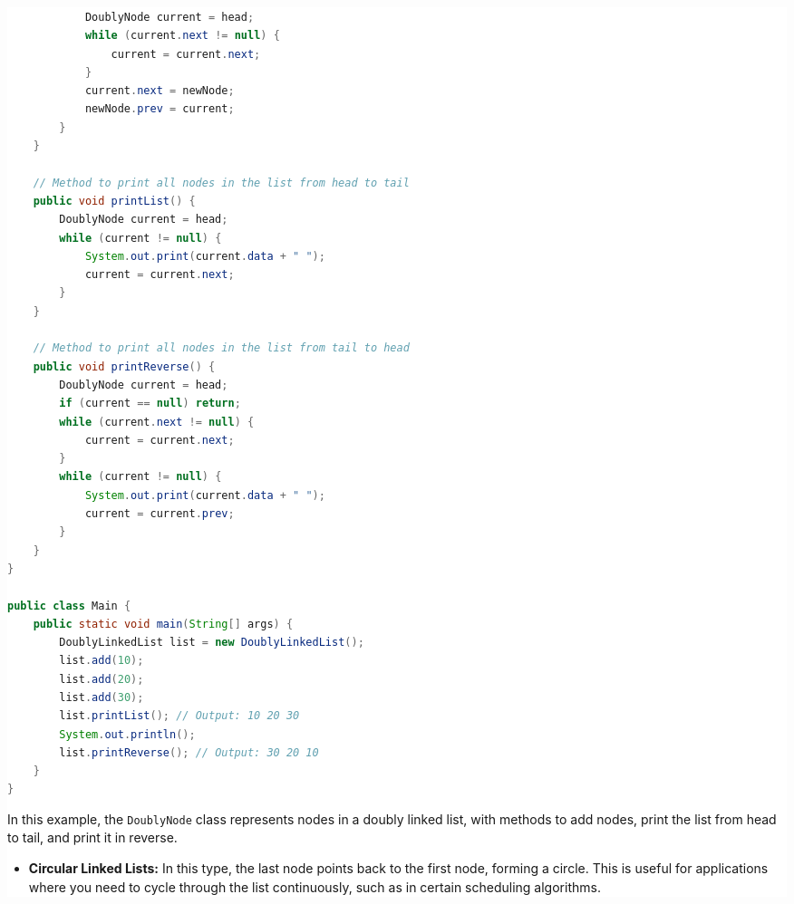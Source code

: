 ```java
            DoublyNode current = head;
            while (current.next != null) {
                current = current.next;
            }
            current.next = newNode;
            newNode.prev = current;
        }
    }

    // Method to print all nodes in the list from head to tail
    public void printList() {
        DoublyNode current = head;
        while (current != null) {
            System.out.print(current.data + " ");
            current = current.next;
        }
    }

    // Method to print all nodes in the list from tail to head
    public void printReverse() {
        DoublyNode current = head;
        if (current == null) return;
        while (current.next != null) {
            current = current.next;
        }
        while (current != null) {
            System.out.print(current.data + " ");
            current = current.prev;
        }
    }
}

public class Main {
    public static void main(String[] args) {
        DoublyLinkedList list = new DoublyLinkedList();
        list.add(10);
        list.add(20);
        list.add(30);
        list.printList(); // Output: 10 20 30
        System.out.println();
        list.printReverse(); // Output: 30 20 10
    }
}
```

In this example, the `DoublyNode` class represents nodes in a doubly linked list, with methods to add nodes, print the list from head to tail, and print it in reverse.

- **Circular Linked Lists:** In this type, the last node points back to the first node, forming a circle. This is useful for applications where you need to cycle through the list continuously, such as in certain scheduling algorithms.
